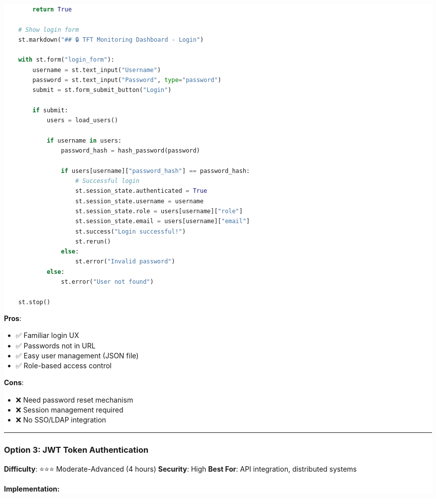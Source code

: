 ```python
        return True

    # Show login form
    st.markdown("## 🔒 TFT Monitoring Dashboard - Login")

    with st.form("login_form"):
        username = st.text_input("Username")
        password = st.text_input("Password", type="password")
        submit = st.form_submit_button("Login")

        if submit:
            users = load_users()

            if username in users:
                password_hash = hash_password(password)

                if users[username]["password_hash"] == password_hash:
                    # Successful login
                    st.session_state.authenticated = True
                    st.session_state.username = username
                    st.session_state.role = users[username]["role"]
                    st.session_state.email = users[username]["email"]
                    st.success("Login successful!")
                    st.rerun()
                else:
                    st.error("Invalid password")
            else:
                st.error("User not found")

    st.stop()
```

**Pros**:
- ✅ Familiar login UX
- ✅ Passwords not in URL
- ✅ Easy user management (JSON file)
- ✅ Role-based access control

**Cons**:
- ❌ Need password reset mechanism
- ❌ Session management required
- ❌ No SSO/LDAP integration

---

### Option 3: JWT Token Authentication
**Difficulty**: ⭐⭐⭐ Moderate-Advanced (4 hours)
**Security**: High
**Best For**: API integration, distributed systems

#### Implementation:
